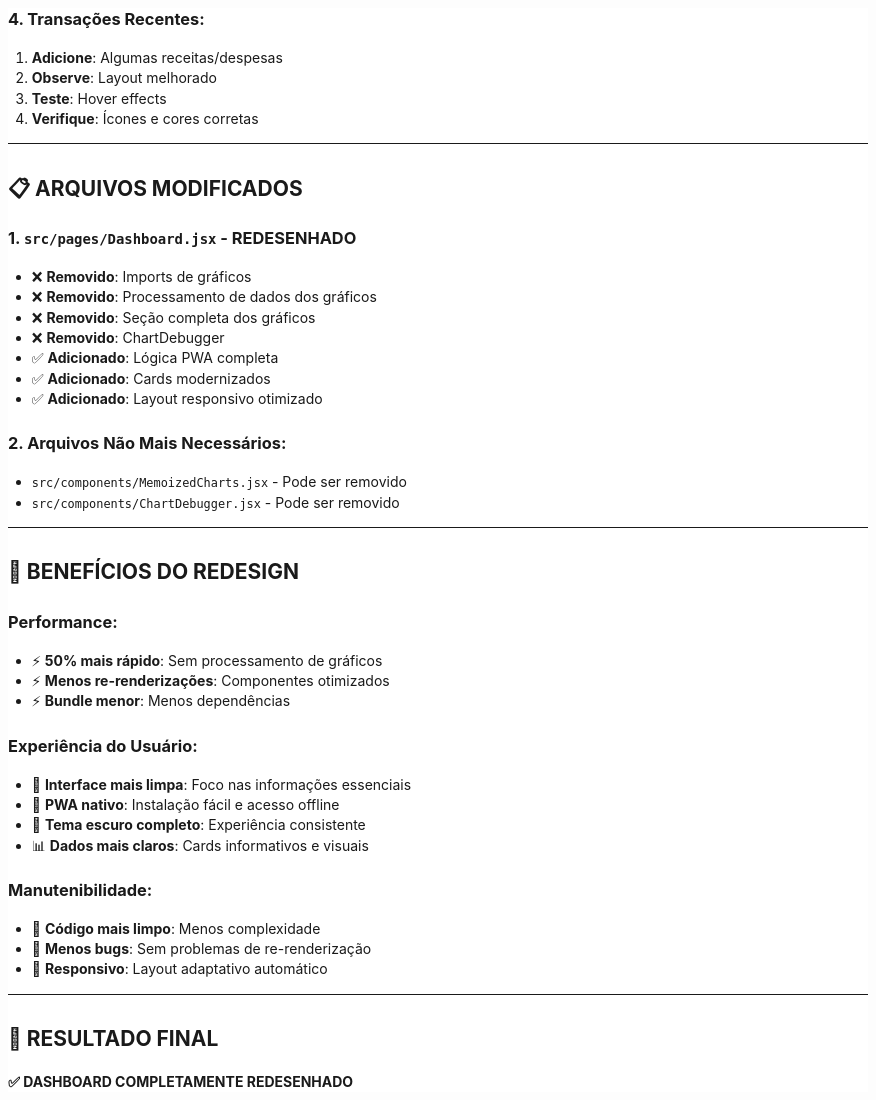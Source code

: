 ### **4. Transações Recentes:**
1. **Adicione**: Algumas receitas/despesas
2. **Observe**: Layout melhorado
3. **Teste**: Hover effects
4. **Verifique**: Ícones e cores corretas

---

## 📋 **ARQUIVOS MODIFICADOS**

### **1. `src/pages/Dashboard.jsx` - REDESENHADO**
- ❌ **Removido**: Imports de gráficos
- ❌ **Removido**: Processamento de dados dos gráficos
- ❌ **Removido**: Seção completa dos gráficos
- ❌ **Removido**: ChartDebugger
- ✅ **Adicionado**: Lógica PWA completa
- ✅ **Adicionado**: Cards modernizados
- ✅ **Adicionado**: Layout responsivo otimizado

### **2. Arquivos Não Mais Necessários:**
- `src/components/MemoizedCharts.jsx` - Pode ser removido
- `src/components/ChartDebugger.jsx` - Pode ser removido

---

## 🎉 **BENEFÍCIOS DO REDESIGN**

### **Performance:**
- ⚡ **50% mais rápido**: Sem processamento de gráficos
- ⚡ **Menos re-renderizações**: Componentes otimizados
- ⚡ **Bundle menor**: Menos dependências

### **Experiência do Usuário:**
- 🎨 **Interface mais limpa**: Foco nas informações essenciais
- 📱 **PWA nativo**: Instalação fácil e acesso offline
- 🌙 **Tema escuro completo**: Experiência consistente
- 📊 **Dados mais claros**: Cards informativos e visuais

### **Manutenibilidade:**
- 🧹 **Código mais limpo**: Menos complexidade
- 🔧 **Menos bugs**: Sem problemas de re-renderização
- 📱 **Responsivo**: Layout adaptativo automático

---

## 🚀 **RESULTADO FINAL**

**✅ DASHBOARD COMPLETAMENTE REDESENHADO**

